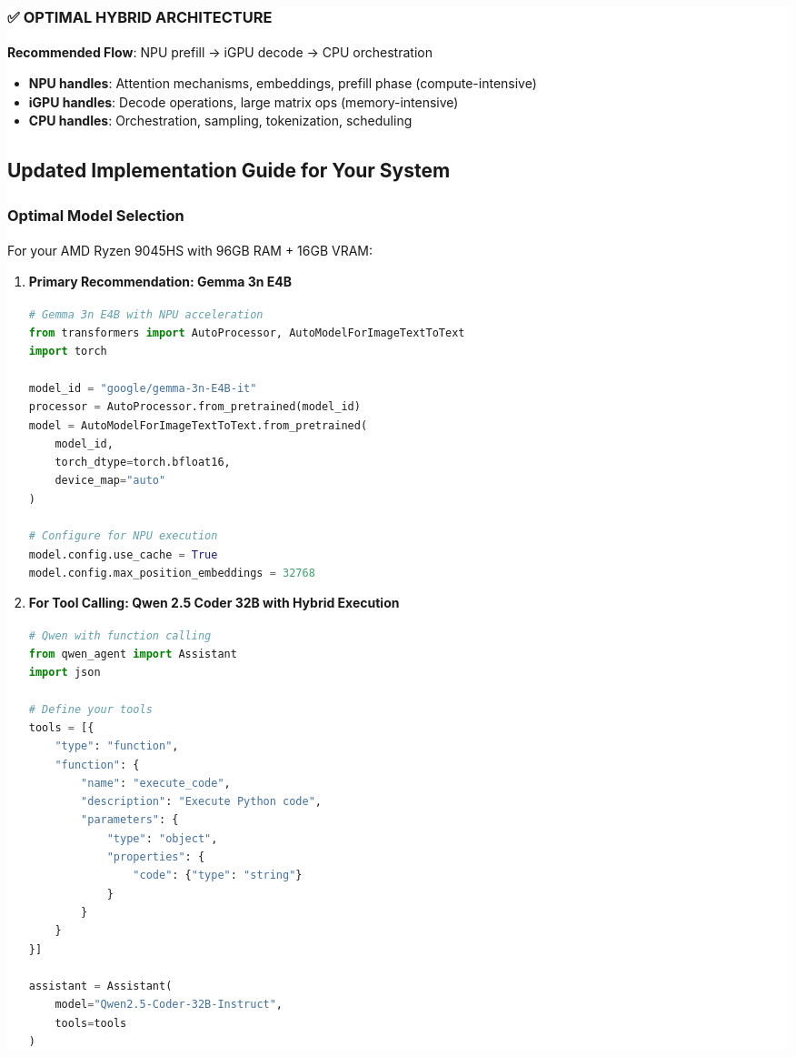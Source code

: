 ### ✅ OPTIMAL HYBRID ARCHITECTURE
**Recommended Flow**: NPU prefill → iGPU decode → CPU orchestration
- **NPU handles**: Attention mechanisms, embeddings, prefill phase (compute-intensive)
- **iGPU handles**: Decode operations, large matrix ops (memory-intensive)  
- **CPU handles**: Orchestration, sampling, tokenization, scheduling

## Updated Implementation Guide for Your System

### Optimal Model Selection

For your AMD Ryzen 9045HS with 96GB RAM + 16GB VRAM:

1. **Primary Recommendation: Gemma 3n E4B**
   ```python
   # Gemma 3n E4B with NPU acceleration
   from transformers import AutoProcessor, AutoModelForImageTextToText
   import torch
   
   model_id = "google/gemma-3n-E4B-it"
   processor = AutoProcessor.from_pretrained(model_id)
   model = AutoModelForImageTextToText.from_pretrained(
       model_id,
       torch_dtype=torch.bfloat16,
       device_map="auto"
   )
   
   # Configure for NPU execution
   model.config.use_cache = True
   model.config.max_position_embeddings = 32768
   ```

2. **For Tool Calling: Qwen 2.5 Coder 32B with Hybrid Execution**
   ```python
   # Qwen with function calling
   from qwen_agent import Assistant
   import json
   
   # Define your tools
   tools = [{
       "type": "function",
       "function": {
           "name": "execute_code",
           "description": "Execute Python code",
           "parameters": {
               "type": "object",
               "properties": {
                   "code": {"type": "string"}
               }
           }
       }
   }]
   
   assistant = Assistant(
       model="Qwen2.5-Coder-32B-Instruct",
       tools=tools
   )
   ```
